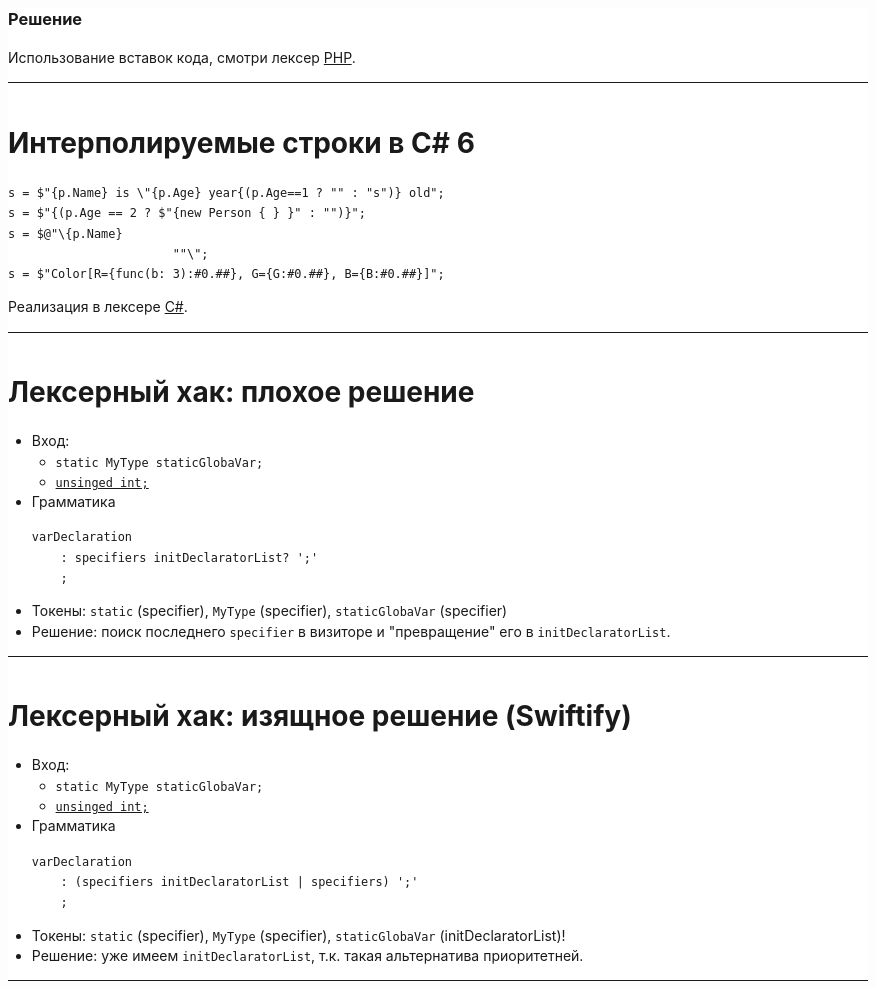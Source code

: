 ### Решение

Использование вставок кода, смотри лексер [PHP](https://github.com/antlr/grammars-v4/blob/master/php/PHPLexer.g4).

---

# Интерполируемые строки в C# 6

```CSharp
s = $"{p.Name} is \"{p.Age} year{(p.Age==1 ? "" : "s")} old";
s = $"{(p.Age == 2 ? $"{new Person { } }" : "")}";
s = $@"\{p.Name}
                       ""\";
s = $"Color[R={func(b: 3):#0.##}, G={G:#0.##}, B={B:#0.##}]";
```

Реализация в лексере [C#](https://github.com/antlr/grammars-v4/blob/master/csharp/CSharpLexer.g4).

---

# Лексерный хак: плохое решение

* Вход:
  * `static MyType staticGlobaVar;`
  * [`unsinged int;`](https://goo.gl/kKhdCh)
* Грамматика
  ```ANTLR
  varDeclaration
      : specifiers initDeclaratorList? ';'
      ;
  ```
* Токены: `static` (specifier), `MyType` (specifier), `staticGlobaVar` (specifier)
* Решение: поиск последнего `specifier` в визиторе и "превращение" его в `initDeclaratorList`.

---

# Лексерный хак: изящное решение (Swiftify)

* Вход:
  * `static MyType staticGlobaVar;`
  * [`unsinged int;`](https://goo.gl/kKhdCh)
* Грамматика
  ```ANTLR
  varDeclaration
      : (specifiers initDeclaratorList | specifiers) ';'
      ;
  ```
* Токены: `static` (specifier), `MyType` (specifier), `staticGlobaVar` (initDeclaratorList)!
* Решение: уже имеем `initDeclaratorList`, т.к. такая альтернатива приоритетней.

---
